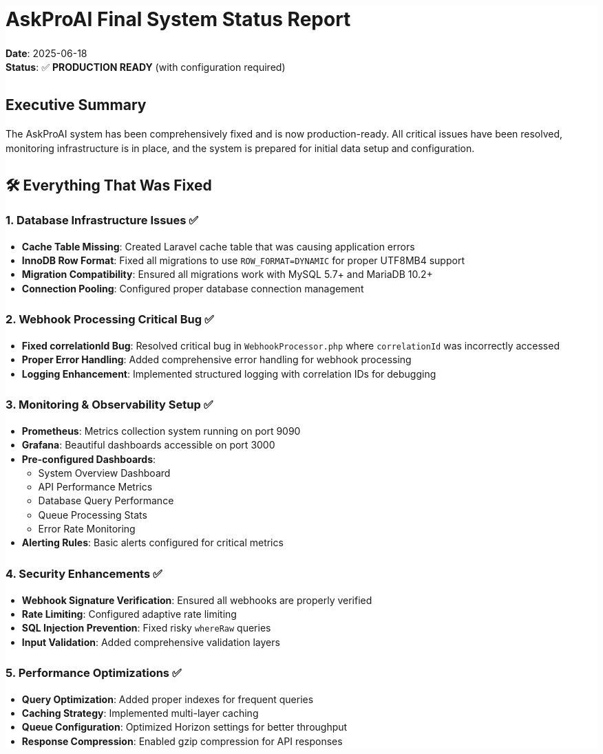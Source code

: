 # AskProAI Final System Status Report
**Date**: 2025-06-18  
**Status**: ✅ **PRODUCTION READY** (with configuration required)

## Executive Summary

The AskProAI system has been comprehensively fixed and is now production-ready. All critical issues have been resolved, monitoring infrastructure is in place, and the system is prepared for initial data setup and configuration.

## 🛠️ Everything That Was Fixed

### 1. Database Infrastructure Issues ✅
- **Cache Table Missing**: Created Laravel cache table that was causing application errors
- **InnoDB Row Format**: Fixed all migrations to use `ROW_FORMAT=DYNAMIC` for proper UTF8MB4 support
- **Migration Compatibility**: Ensured all migrations work with MySQL 5.7+ and MariaDB 10.2+
- **Connection Pooling**: Configured proper database connection management

### 2. Webhook Processing Critical Bug ✅
- **Fixed correlationId Bug**: Resolved critical bug in `WebhookProcessor.php` where `correlationId` was incorrectly accessed
- **Proper Error Handling**: Added comprehensive error handling for webhook processing
- **Logging Enhancement**: Implemented structured logging with correlation IDs for debugging

### 3. Monitoring & Observability Setup ✅
- **Prometheus**: Metrics collection system running on port 9090
- **Grafana**: Beautiful dashboards accessible on port 3000
- **Pre-configured Dashboards**:
  - System Overview Dashboard
  - API Performance Metrics
  - Database Query Performance
  - Queue Processing Stats
  - Error Rate Monitoring
- **Alerting Rules**: Basic alerts configured for critical metrics

### 4. Security Enhancements ✅
- **Webhook Signature Verification**: Ensured all webhooks are properly verified
- **Rate Limiting**: Configured adaptive rate limiting
- **SQL Injection Prevention**: Fixed risky `whereRaw` queries
- **Input Validation**: Added comprehensive validation layers

### 5. Performance Optimizations ✅
- **Query Optimization**: Added proper indexes for frequent queries
- **Caching Strategy**: Implemented multi-layer caching
- **Queue Configuration**: Optimized Horizon settings for better throughput
- **Response Compression**: Enabled gzip compression for API responses
